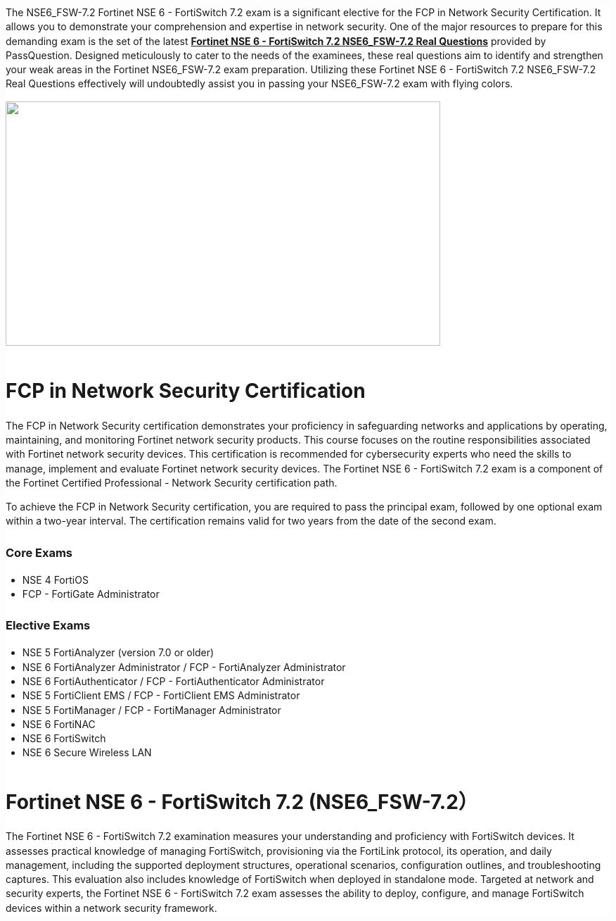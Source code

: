 <p>The NSE6_FSW-7.2 Fortinet NSE 6 - FortiSwitch 7.2 exam is a significant elective for the FCP in Network Security Certification. It allows you to demonstrate your comprehension and expertise in network security. One of the major resources to prepare for this demanding exam is the set of the latest <strong><a href="https://www.passquestion.com/nse6_fsw-7-2.html">Fortinet NSE 6 - FortiSwitch 7.2 NSE6_FSW-7.2 Real Questions</a></strong> provided by PassQuestion. Designed meticulously to cater to the needs of the examinees, these real questions aim to identify and strengthen your weak areas in the Fortinet NSE6_FSW-7.2 exam preparation. Utilizing these Fortinet NSE 6 - FortiSwitch 7.2 NSE6_FSW-7.2 Real Questions effectively will undoubtedly assist you in passing your NSE6_FSW-7.2 exam with flying colors.</p>

<p><img alt="" src="https://www.passquestion.com/uploads/pqcom/images/20240508/818e4daa60b2693fe1a903978c37daa3.png" style="height:347px; width:618px" /></p>

<h1>FCP in Network Security Certification</h1>

<p>The FCP in Network Security certification demonstrates your proficiency in safeguarding networks and applications by operating, maintaining, and monitoring Fortinet network security products. This course focuses on the routine responsibilities associated with Fortinet network security devices. This certification is recommended for cybersecurity experts who need the skills to manage, implement and evaluate Fortinet network security devices. The Fortinet NSE 6 - FortiSwitch 7.2 exam is a component of the Fortinet Certified Professional - Network Security certification path.</p>

<p>To achieve the FCP in Network Security certification, you are required to pass the principal exam, followed by one optional exam within a two-year interval. The certification remains valid for two years from the date of the second exam.</p>

<h3><strong>Core Exams&nbsp;&nbsp; &nbsp;</strong></h3>

<ul>
	<li>NSE 4 FortiOS</li>
	<li>FCP - FortiGate Administrator&nbsp;</li>
</ul>

<h3><strong>Elective Exams&nbsp;&nbsp; &nbsp;</strong></h3>

<ul>
	<li>NSE 5 FortiAnalyzer (version 7.0 or older)</li>
	<li>NSE 6 FortiAnalyzer Administrator / FCP - FortiAnalyzer Administrator</li>
	<li>NSE 6 FortiAuthenticator / FCP - FortiAuthenticator Administrator</li>
	<li>NSE 5 FortiClient EMS / FCP - FortiClient EMS Administrator</li>
	<li>NSE 5 FortiManager / FCP - FortiManager Administrator</li>
	<li>NSE 6 FortiNAC</li>
	<li>NSE 6 FortiSwitch</li>
	<li>NSE 6 Secure Wireless LAN</li>
</ul>

<h1>Fortinet NSE 6 - FortiSwitch 7.2 (NSE6_FSW-7.2）</h1>

<p>The Fortinet NSE 6 - FortiSwitch 7.2 examination measures your understanding and proficiency with FortiSwitch devices. It assesses practical knowledge of managing FortiSwitch, provisioning via the FortiLink protocol, its operation, and daily management, including the supported deployment structures, operational scenarios, configuration outlines, and troubleshooting captures. This evaluation also includes knowledge of FortiSwitch when deployed in standalone mode. Targeted at network and security experts, the Fortinet NSE 6 - FortiSwitch 7.2 exam assesses the ability to deploy, configure, and manage FortiSwitch devices within a network security framework.</p>
